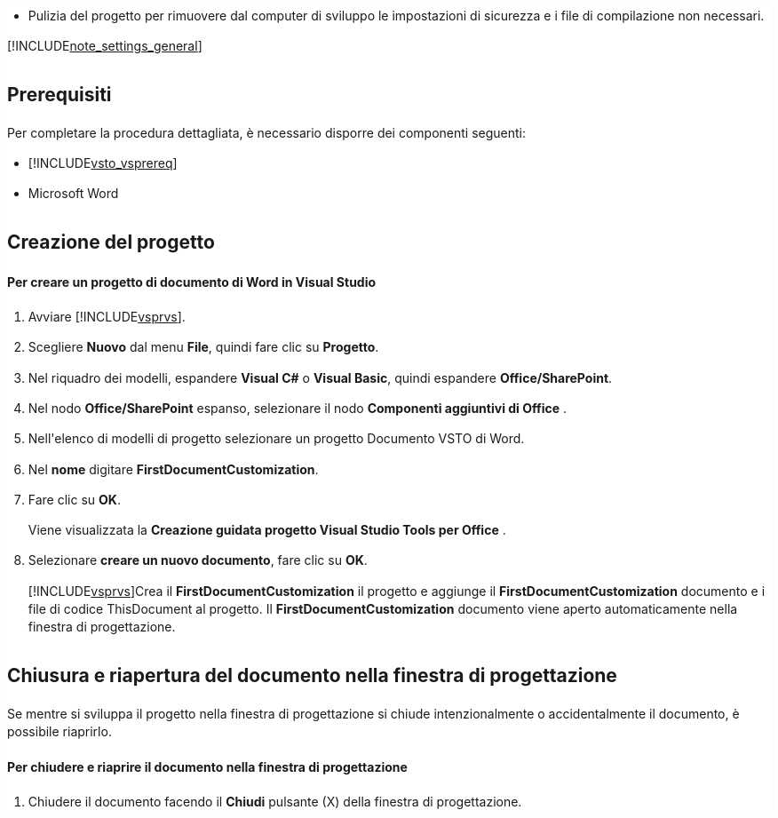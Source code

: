 -   Pulizia del progetto per rimuovere dal computer di sviluppo le impostazioni di sicurezza e i file di compilazione non necessari.  
  
 [!INCLUDE[note_settings_general](../sharepoint/includes/note-settings-general-md.md)]  
  
## <a name="prerequisites"></a>Prerequisiti  
 Per completare la procedura dettagliata, è necessario disporre dei componenti seguenti:  
  
-   [!INCLUDE[vsto_vsprereq](../vsto/includes/vsto-vsprereq-md.md)]  
  
-   Microsoft Word  
  
## <a name="creating-the-project"></a>Creazione del progetto  
  
#### <a name="to-create-a-new-word-document-project-in-visual-studio"></a>Per creare un progetto di documento di Word in Visual Studio  
  
1.  Avviare [!INCLUDE[vsprvs](../sharepoint/includes/vsprvs-md.md)].  
  
2.  Scegliere **Nuovo** dal menu **File**, quindi fare clic su **Progetto**.  
  
3.  Nel riquadro dei modelli, espandere **Visual C#** o **Visual Basic**, quindi espandere **Office/SharePoint**.  
  
4.  Nel nodo **Office/SharePoint** espanso, selezionare il nodo **Componenti aggiuntivi di Office** .  
  
5.  Nell'elenco di modelli di progetto selezionare un progetto Documento VSTO di Word.  
  
6.  Nel **nome** digitare **FirstDocumentCustomization**.  
  
7.  Fare clic su **OK**.  
  
     Viene visualizzata la **Creazione guidata progetto Visual Studio Tools per Office** .  
  
8.  Selezionare **creare un nuovo documento**, fare clic su **OK**.  
  
     [!INCLUDE[vsprvs](../sharepoint/includes/vsprvs-md.md)]Crea il **FirstDocumentCustomization** il progetto e aggiunge il **FirstDocumentCustomization** documento e i file di codice ThisDocument al progetto. Il **FirstDocumentCustomization** documento viene aperto automaticamente nella finestra di progettazione.  
  
## <a name="closing-and-reopening-the-document-in-the-designer"></a>Chiusura e riapertura del documento nella finestra di progettazione  
 Se mentre si sviluppa il progetto nella finestra di progettazione si chiude intenzionalmente o accidentalmente il documento, è possibile riaprirlo.  
  
#### <a name="to-close-and-reopen-the-document-in-the-designer"></a>Per chiudere e riaprire il documento nella finestra di progettazione  
  
1.  Chiudere il documento facendo il **Chiudi** pulsante (X) della finestra di progettazione.  
  